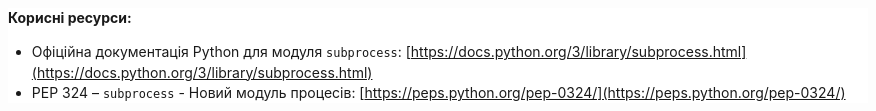 **Корисні ресурси:**
*   Офіційна документація Python для модуля `subprocess`: [https://docs.python.org/3/library/subprocess.html](https://docs.python.org/3/library/subprocess.html)
*   PEP 324 – `subprocess` - Новий модуль процесів: [https://peps.python.org/pep-0324/](https://peps.python.org/pep-0324/)

```